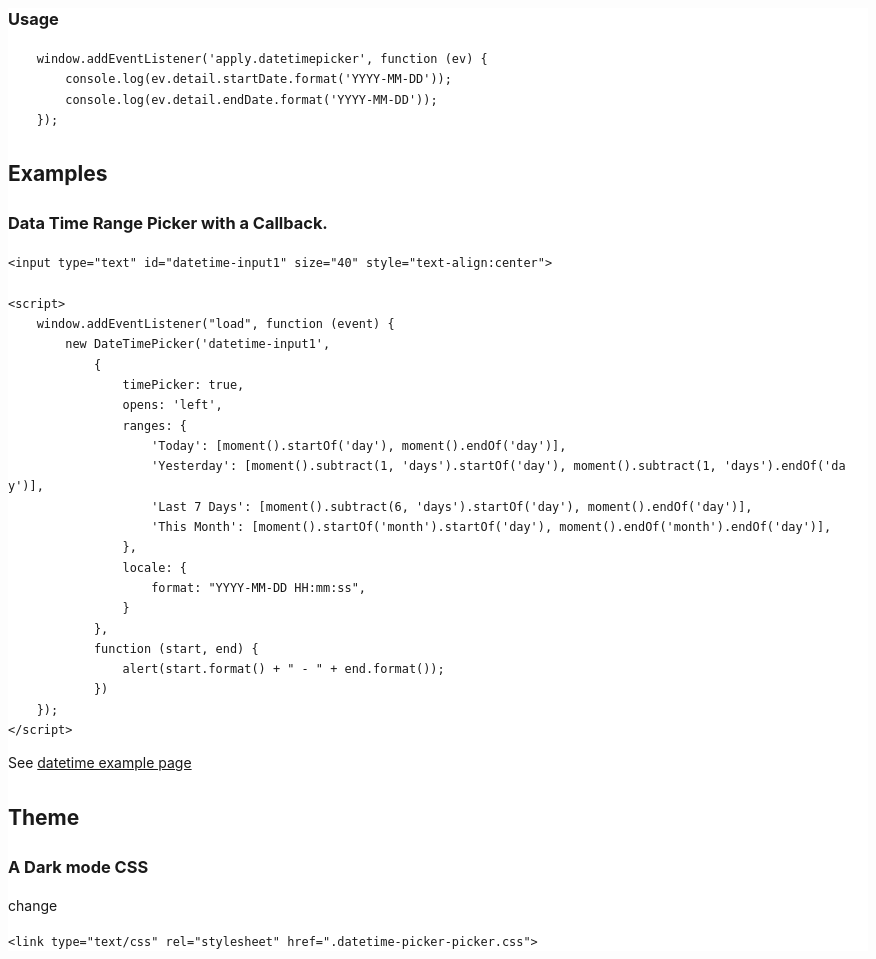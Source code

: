 ### Usage

```
    window.addEventListener('apply.datetimepicker', function (ev) {
        console.log(ev.detail.startDate.format('YYYY-MM-DD'));
        console.log(ev.detail.endDate.format('YYYY-MM-DD'));
    });
```


## Examples

### Data Time Range Picker with a Callback.

```
<input type="text" id="datetime-input1" size="40" style="text-align:center">

<script>
    window.addEventListener("load", function (event) {
        new DateTimePicker('datetime-input1',
            {
                timePicker: true,
                opens: 'left',
                ranges: {
                    'Today': [moment().startOf('day'), moment().endOf('day')],
                    'Yesterday': [moment().subtract(1, 'days').startOf('day'), moment().subtract(1, 'days').endOf('day')],
                    'Last 7 Days': [moment().subtract(6, 'days').startOf('day'), moment().endOf('day')],
                    'This Month': [moment().startOf('month').startOf('day'), moment().endOf('month').endOf('day')],
                },
                locale: {
                    format: "YYYY-MM-DD HH:mm:ss",
                }
            },
            function (start, end) {
                alert(start.format() + " - " + end.format());
            })
    });
</script>
```

See [datetime example page](/examples/datetime-example.html)

## Theme

### A Dark mode CSS

change

```
<link type="text/css" rel="stylesheet" href=".datetime-picker-picker.css">
```
